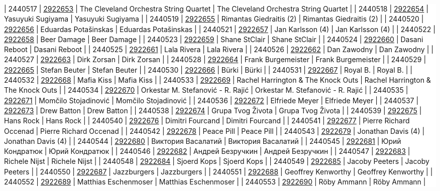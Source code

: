 | 2440517 | [2922653](https://www.discogs.com/artist/2922653) | The Cleveland Orchestra String Quartet | The Cleveland Orchestra String Quartet |
| 2440518 | [2922654](https://www.discogs.com/artist/2922654) | Yasuyuki Sugiyama | Yasuyuki Sugiyama |
| 2440519 | [2922655](https://www.discogs.com/artist/2922655) | Rimantas Giedraitis (2) | Rimantas Giedraitis (2) |
| 2440520 | [2922656](https://www.discogs.com/artist/2922656) | Eduardas Potašinskas | Eduardas Potašinskas |
| 2440521 | [2922657](https://www.discogs.com/artist/2922657) | Jan Karlsson (4) | Jan Karlsson (4) |
| 2440522 | [2922658](https://www.discogs.com/artist/2922658) | Beer Damage | Beer Damage |
| 2440523 | [2922659](https://www.discogs.com/artist/2922659) | Shane StClair | Shane StClair |
| 2440524 | [2922660](https://www.discogs.com/artist/2922660) | Dasani Reboot | Dasani Reboot |
| 2440525 | [2922661](https://www.discogs.com/artist/2922661) | Lala Rivera | Lala Rivera |
| 2440526 | [2922662](https://www.discogs.com/artist/2922662) | Dan Zawodny | Dan Zawodny |
| 2440527 | [2922663](https://www.discogs.com/artist/2922663) | Dirk Zorsan | Dirk Zorsan |
| 2440528 | [2922664](https://www.discogs.com/artist/2922664) | Frank Burgemeister | Frank Burgemeister |
| 2440529 | [2922665](https://www.discogs.com/artist/2922665) | Stefan Beuter | Stefan Beuter |
| 2440530 | [2922666](https://www.discogs.com/artist/2922666) | Bürki | Bürki |
| 2440531 | [2922667](https://www.discogs.com/artist/2922667) | Royal B. | Royal B. |
| 2440532 | [2922668](https://www.discogs.com/artist/2922668) | Mafia Kiss | Mafia Kiss |
| 2440533 | [2922669](https://www.discogs.com/artist/2922669) | Rachel Harrington & The Knock Outs | Rachel Harrington & The Knock Outs |
| 2440534 | [2922670](https://www.discogs.com/artist/2922670) | Orkestar M. Stefanović - R. Rajić | Orkestar M. Stefanović - R. Rajić |
| 2440535 | [2922671](https://www.discogs.com/artist/2922671) | Momčilo Stojadinović | Momčilo Stojadinović |
| 2440536 | [2922672](https://www.discogs.com/artist/2922672) | Elfriede Meyer | Elfriede Meyer |
| 2440537 | [2922673](https://www.discogs.com/artist/2922673) | Drew Batton | Drew Batton |
| 2440538 | [2922674](https://www.discogs.com/artist/2922674) | Grupa Tvog Života | Grupa Tvog Života |
| 2440539 | [2922675](https://www.discogs.com/artist/2922675) | Hans Rock | Hans Rock |
| 2440540 | [2922676](https://www.discogs.com/artist/2922676) | Dimitri Fourcand | Dimitri Fourcand |
| 2440541 | [2922677](https://www.discogs.com/artist/2922677) | Pierre Richard Occenad | Pierre Richard Occenad |
| 2440542 | [2922678](https://www.discogs.com/artist/2922678) | Peace Pill | Peace Pill |
| 2440543 | [2922679](https://www.discogs.com/artist/2922679) | Jonathan Davis (4) | Jonathan Davis (4) |
| 2440544 | [2922680](https://www.discogs.com/artist/2922680) | Виктория Васалатий | Виктория Васалатий |
| 2440545 | [2922681](https://www.discogs.com/artist/2922681) | Юрий Кондратюк | Юрий Кондратюк |
| 2440546 | [2922682](https://www.discogs.com/artist/2922682) | Андрей Безручкин | Андрей Безручкин |
| 2440547 | [2922683](https://www.discogs.com/artist/2922683) | Richele Nijst | Richele Nijst |
| 2440548 | [2922684](https://www.discogs.com/artist/2922684) | Sjoerd Kops | Sjoerd Kops |
| 2440549 | [2922685](https://www.discogs.com/artist/2922685) | Jacoby Peeters | Jacoby Peeters |
| 2440550 | [2922687](https://www.discogs.com/artist/2922687) | Jazzburgers | Jazzburgers |
| 2440551 | [2922688](https://www.discogs.com/artist/2922688) | Geoffrey Kenworthy | Geoffrey Kenworthy |
| 2440552 | [2922689](https://www.discogs.com/artist/2922689) | Matthias Eschenmoser | Matthias Eschenmoser |
| 2440553 | [2922690](https://www.discogs.com/artist/2922690) | Röby Ammann | Röby Ammann |